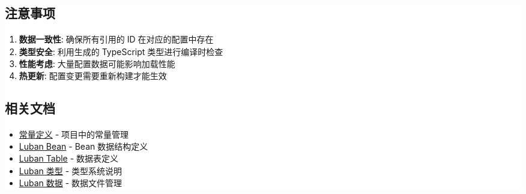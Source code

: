 ## 注意事项

1. **数据一致性**: 确保所有引用的 ID 在对应的配置中存在
2. **类型安全**: 利用生成的 TypeScript 类型进行编译时检查
3. **性能考虑**: 大量配置数据可能影响加载性能
4. **热更新**: 配置变更需要重新构建才能生效

## 相关文档

- [常量定义](061_const.md) - 项目中的常量管理
- [Luban Bean](062_luban_bean.md) - Bean 数据结构定义
- [Luban Table](063_luban-table.md) - 数据表定义
- [Luban 类型](064_luban-type.md) - 类型系统说明
- [Luban 数据](065_luban-data.md) - 数据文件管理